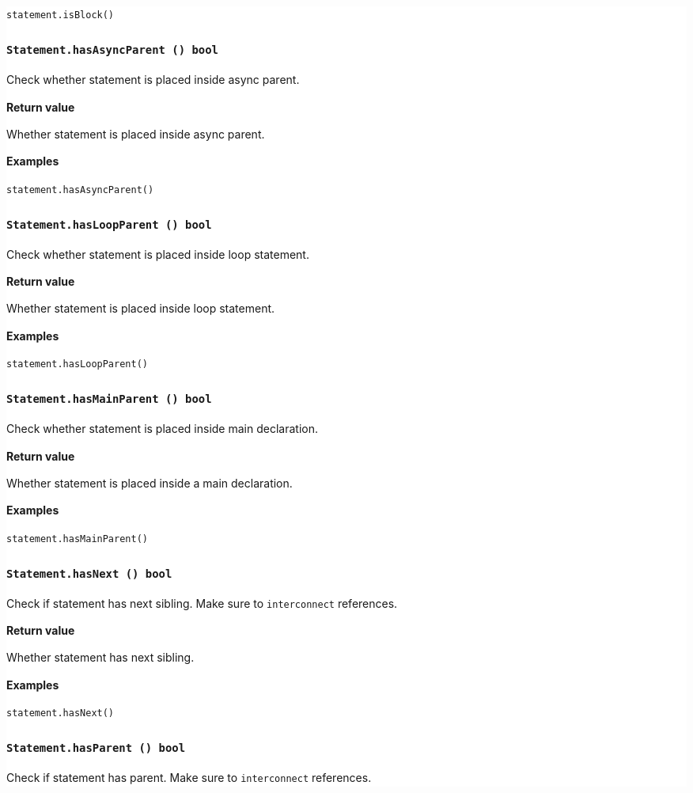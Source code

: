```the
statement.isBlock()
```

### `Statement.hasAsyncParent () bool`
Check whether statement is placed inside async parent.

**Return value**

Whether statement is placed inside async parent.

**Examples**

```the
statement.hasAsyncParent()
```

### `Statement.hasLoopParent () bool`
Check whether statement is placed inside loop statement.

**Return value**

Whether statement is placed inside loop statement.

**Examples**

```the
statement.hasLoopParent()
```

### `Statement.hasMainParent () bool`
Check whether statement is placed inside main declaration.

**Return value**

Whether statement is placed inside a main declaration.

**Examples**

```the
statement.hasMainParent()
```

### `Statement.hasNext () bool`
Check if statement has next sibling. Make sure to `interconnect` references.

**Return value**

Whether statement has next sibling.

**Examples**

```the
statement.hasNext()
```

### `Statement.hasParent () bool`
Check if statement has parent. Make sure to `interconnect` references.
